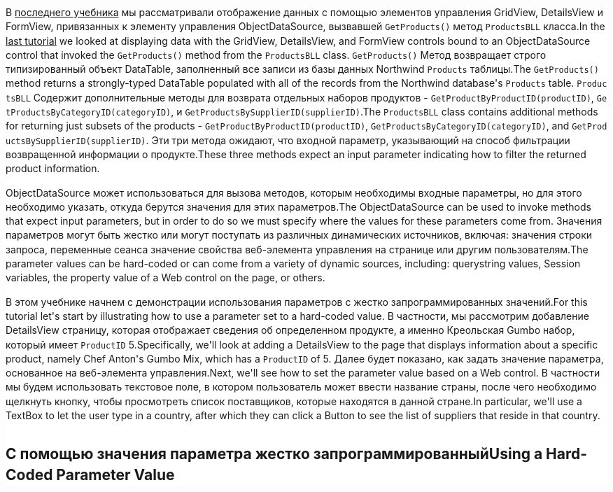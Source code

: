 <span data-ttu-id="8cfe8-108">В [последнего учебника](displaying-data-with-the-objectdatasource-vb.md) мы рассматривали отображение данных с помощью элементов управления GridView, DetailsView и FormView, привязанных к элементу управления ObjectDataSource, вызвавшей `GetProducts()` метод `ProductsBLL` класса.</span><span class="sxs-lookup"><span data-stu-id="8cfe8-108">In the [last tutorial](displaying-data-with-the-objectdatasource-vb.md) we looked at displaying data with the GridView, DetailsView, and FormView controls bound to an ObjectDataSource control that invoked the `GetProducts()` method from the `ProductsBLL` class.</span></span> <span data-ttu-id="8cfe8-109">`GetProducts()` Метод возвращает строго типизированный объект DataTable, заполненный все записи из базы данных Northwind `Products` таблицы.</span><span class="sxs-lookup"><span data-stu-id="8cfe8-109">The `GetProducts()` method returns a strongly-typed DataTable populated with all of the records from the Northwind database's `Products` table.</span></span> <span data-ttu-id="8cfe8-110">`ProductsBLL` Содержит дополнительные методы для возврата отдельных наборов продуктов - `GetProductByProductID(productID)`, `GetProductsByCategoryID(categoryID)`, и `GetProductsBySupplierID(supplierID)`.</span><span class="sxs-lookup"><span data-stu-id="8cfe8-110">The `ProductsBLL` class contains additional methods for returning just subsets of the products - `GetProductByProductID(productID)`, `GetProductsByCategoryID(categoryID)`, and `GetProductsBySupplierID(supplierID)`.</span></span> <span data-ttu-id="8cfe8-111">Эти три метода ожидают, что входной параметр, указывающий на способ фильтрации возвращенной информации о продукте.</span><span class="sxs-lookup"><span data-stu-id="8cfe8-111">These three methods expect an input parameter indicating how to filter the returned product information.</span></span>

<span data-ttu-id="8cfe8-112">ObjectDataSource может использоваться для вызова методов, которым необходимы входные параметры, но для этого необходимо указать, откуда берутся значения для этих параметров.</span><span class="sxs-lookup"><span data-stu-id="8cfe8-112">The ObjectDataSource can be used to invoke methods that expect input parameters, but in order to do so we must specify where the values for these parameters come from.</span></span> <span data-ttu-id="8cfe8-113">Значения параметров могут быть жестко или могут поступать из различных динамических источников, включая: значения строки запроса, переменные сеанса значение свойства веб-элемента управления на странице или другим пользователям.</span><span class="sxs-lookup"><span data-stu-id="8cfe8-113">The parameter values can be hard-coded or can come from a variety of dynamic sources, including: querystring values, Session variables, the property value of a Web control on the page, or others.</span></span>

<span data-ttu-id="8cfe8-114">В этом учебнике начнем с демонстрации использования параметров с жестко запрограммированных значений.</span><span class="sxs-lookup"><span data-stu-id="8cfe8-114">For this tutorial let's start by illustrating how to use a parameter set to a hard-coded value.</span></span> <span data-ttu-id="8cfe8-115">В частности, мы рассмотрим добавление DetailsView страницу, которая отображает сведения об определенном продукте, а именно Креольская Gumbo набор, который имеет `ProductID` 5.</span><span class="sxs-lookup"><span data-stu-id="8cfe8-115">Specifically, we'll look at adding a DetailsView to the page that displays information about a specific product, namely Chef Anton's Gumbo Mix, which has a `ProductID` of 5.</span></span> <span data-ttu-id="8cfe8-116">Далее будет показано, как задать значение параметра, основанное на веб-элемента управления.</span><span class="sxs-lookup"><span data-stu-id="8cfe8-116">Next, we'll see how to set the parameter value based on a Web control.</span></span> <span data-ttu-id="8cfe8-117">В частности мы будем использовать текстовое поле, в котором пользователь может ввести название страны, после чего необходимо щелкнуть кнопку, чтобы просмотреть список поставщиков, которые находятся в данной стране.</span><span class="sxs-lookup"><span data-stu-id="8cfe8-117">In particular, we'll use a TextBox to let the user type in a country, after which they can click a Button to see the list of suppliers that reside in that country.</span></span>

## <a name="using-a-hard-coded-parameter-value"></a><span data-ttu-id="8cfe8-118">С помощью значения параметра жестко запрограммированный</span><span class="sxs-lookup"><span data-stu-id="8cfe8-118">Using a Hard-Coded Parameter Value</span></span>
